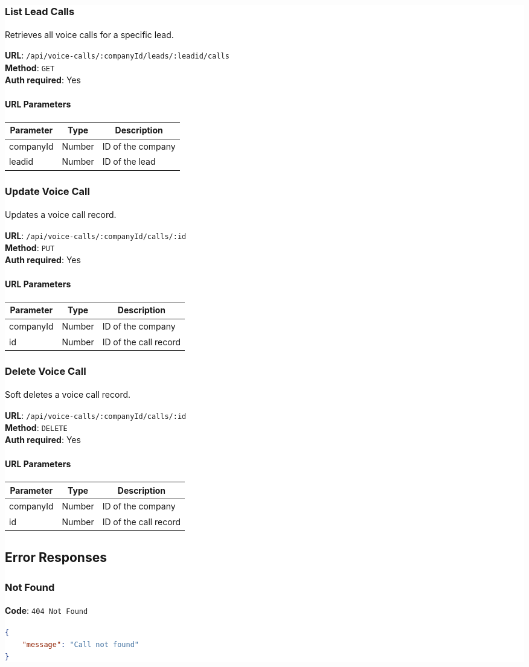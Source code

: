 ### List Lead Calls
Retrieves all voice calls for a specific lead.

**URL**: `/api/voice-calls/:companyId/leads/:leadid/calls`  
**Method**: `GET`  
**Auth required**: Yes

#### URL Parameters
| Parameter | Type | Description |
|-----------|------|-------------|
| companyId | Number | ID of the company |
| leadid | Number | ID of the lead |

### Update Voice Call
Updates a voice call record.

**URL**: `/api/voice-calls/:companyId/calls/:id`  
**Method**: `PUT`  
**Auth required**: Yes

#### URL Parameters
| Parameter | Type | Description |
|-----------|------|-------------|
| companyId | Number | ID of the company |
| id | Number | ID of the call record |

### Delete Voice Call
Soft deletes a voice call record.

**URL**: `/api/voice-calls/:companyId/calls/:id`  
**Method**: `DELETE`  
**Auth required**: Yes

#### URL Parameters
| Parameter | Type | Description |
|-----------|------|-------------|
| companyId | Number | ID of the company |
| id | Number | ID of the call record |

## Error Responses

### Not Found
**Code**: `404 Not Found`
```json
{
    "message": "Call not found"
}
```
